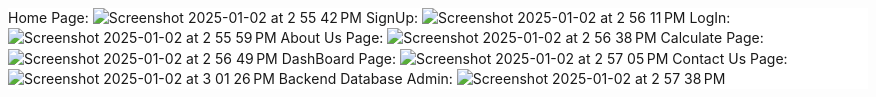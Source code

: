Home Page:
<img width="1470" alt="Screenshot 2025-01-02 at 2 55 42 PM" src="https://github.com/user-attachments/assets/00e774f1-d699-4f14-9cf9-e661ed9c6513" />
SignUp:
<img width="1469" alt="Screenshot 2025-01-02 at 2 56 11 PM" src="https://github.com/user-attachments/assets/aa77d552-0b23-4a08-88ec-501266d3cc06" />
LogIn:
<img width="1470" alt="Screenshot 2025-01-02 at 2 55 59 PM" src="https://github.com/user-attachments/assets/8ad0e3fb-2eb5-49f8-a9cb-ebee2e55ed91" />
About Us Page:
<img width="1469" alt="Screenshot 2025-01-02 at 2 56 38 PM" src="https://github.com/user-attachments/assets/4172af6f-5642-4962-bc10-f9bcc5408d06" />
Calculate Page:
<img width="1469" alt="Screenshot 2025-01-02 at 2 56 49 PM" src="https://github.com/user-attachments/assets/f259812e-e1b9-45d6-9a25-ba6b516a0a52" />
DashBoard Page:
<img width="1470" alt="Screenshot 2025-01-02 at 2 57 05 PM" src="https://github.com/user-attachments/assets/b3c759b1-db60-4830-8b1d-88452fe389e7" />
Contact Us Page:
<img width="1470" alt="Screenshot 2025-01-02 at 3 01 26 PM" src="https://github.com/user-attachments/assets/7c18e887-b17b-44ad-9b22-1949615974a9" />
Backend Database Admin:
<img width="1470" alt="Screenshot 2025-01-02 at 2 57 38 PM" src="https://github.com/user-attachments/assets/18bfa7bd-82ac-4661-8bd2-1a62b9475b68" />
